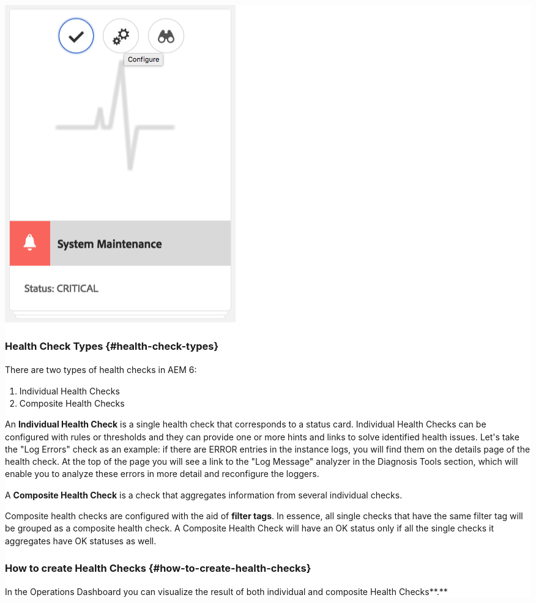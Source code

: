 ![](assets/chlimage_1-138.png) 

### Health Check Types {#health-check-types}

There are two types of health checks in AEM 6:

1. Individual Health Checks
1. Composite Health Checks

An **Individual Health Check** is a single health check that corresponds to a status card. Individual Health Checks can be configured with rules or thresholds and they can provide one or more hints and links to solve identified health issues. Let's take the "Log Errors" check as an example: if there are ERROR entries in the instance logs, you will find them on the details page of the health check. At the top of the page you will see a link to the "Log Message" analyzer in the Diagnosis Tools section, which will enable you to analyze these errors in more detail and reconfigure the loggers.

A **Composite Health Check** is a check that aggregates information from several individual checks.

Composite health checks are configured with the aid of **filter tags**. In essence, all single checks that have the same filter tag will be grouped as a composite health check. A Composite Health Check will have an OK status only if all the single checks it aggregates have OK statuses as well.

### How to create Health Checks {#how-to-create-health-checks}

In the Operations Dashboard you can visualize the result of both individual and composite Health Checks**.**
